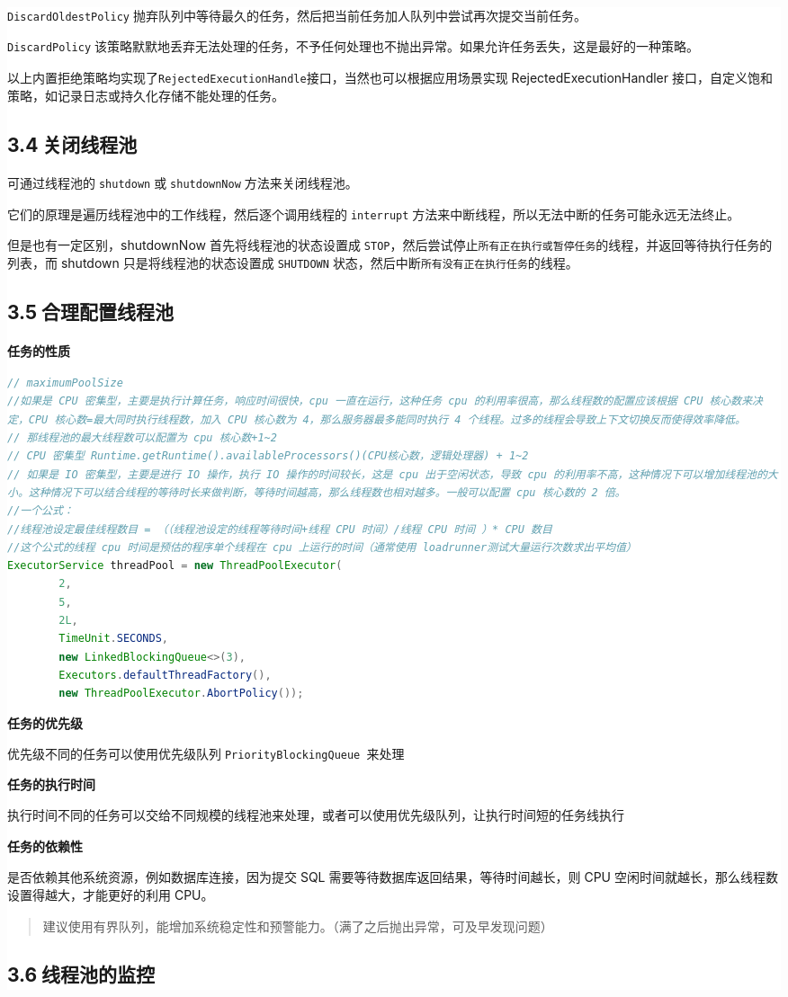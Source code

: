 ``DiscardOldestPolicy`` 抛弃队列中等待最久的任务，然后把当前任务加人队列中尝试再次提交当前任务。

``DiscardPolicy`` 该策略默默地丢弃无法处理的任务，不予任何处理也不抛出异常。如果允许任务丢失，这是最好的一种策略。

以上内置拒绝策略均实现了``RejectedExecutionHandle``接口，当然也可以根据应用场景实现 RejectedExecutionHandler 接口，自定义饱和策略，如记录日志或持久化存储不能处理的任务。

## 3.4 关闭线程池

可通过线程池的 `shutdown` 或 `shutdownNow` 方法来关闭线程池。

它们的原理是遍历线程池中的工作线程，然后逐个调用线程的 `interrupt` 方法来中断线程，所以无法中断的任务可能永远无法终止。

但是也有一定区别，shutdownNow 首先将线程池的状态设置成 `STOP`，然后尝试停止`所有正在执行或暂停任务`的线程，并返回等待执行任务的列表，而 shutdown 只是将线程池的状态设置成 `SHUTDOWN` 状态，然后中断`所有没有正在执行任务`的线程。

## 3.5 合理配置线程池

**任务的性质**

```java
// maximumPoolSize
//如果是 CPU 密集型，主要是执行计算任务，响应时间很快，cpu 一直在运行，这种任务 cpu 的利用率很高，那么线程数的配置应该根据 CPU 核心数来决定，CPU 核心数=最大同时执行线程数，加入 CPU 核心数为 4，那么服务器最多能同时执行 4 个线程。过多的线程会导致上下文切换反而使得效率降低。
// 那线程池的最大线程数可以配置为 cpu 核心数+1~2
// CPU 密集型 Runtime.getRuntime().availableProcessors()(CPU核心数，逻辑处理器) + 1~2
// 如果是 IO 密集型，主要是进行 IO 操作，执行 IO 操作的时间较长，这是 cpu 出于空闲状态，导致 cpu 的利用率不高，这种情况下可以增加线程池的大小。这种情况下可以结合线程的等待时长来做判断，等待时间越高，那么线程数也相对越多。一般可以配置 cpu 核心数的 2 倍。
//一个公式：
//线程池设定最佳线程数目 = （（线程池设定的线程等待时间+线程 CPU 时间）/线程 CPU 时间 ）* CPU 数目
//这个公式的线程 cpu 时间是预估的程序单个线程在 cpu 上运行的时间（通常使用 loadrunner测试大量运行次数求出平均值）
ExecutorService threadPool = new ThreadPoolExecutor(
        2,
        5,
        2L,
        TimeUnit.SECONDS,
        new LinkedBlockingQueue<>(3),
        Executors.defaultThreadFactory(),
        new ThreadPoolExecutor.AbortPolicy());
```

**任务的优先级**

优先级不同的任务可以使用优先级队列 `PriorityBlockingQueue `来处理

**任务的执行时间**

执行时间不同的任务可以交给不同规模的线程池来处理，或者可以使用优先级队列，让执行时间短的任务线执行

**任务的依赖性**

是否依赖其他系统资源，例如数据库连接，因为提交 SQL 需要等待数据库返回结果，等待时间越长，则 CPU 空闲时间就越长，那么线程数设置得越大，才能更好的利用 CPU。

> 建议使用有界队列，能增加系统稳定性和预警能力。（满了之后抛出异常，可及早发现问题）

## 3.6 线程池的监控
